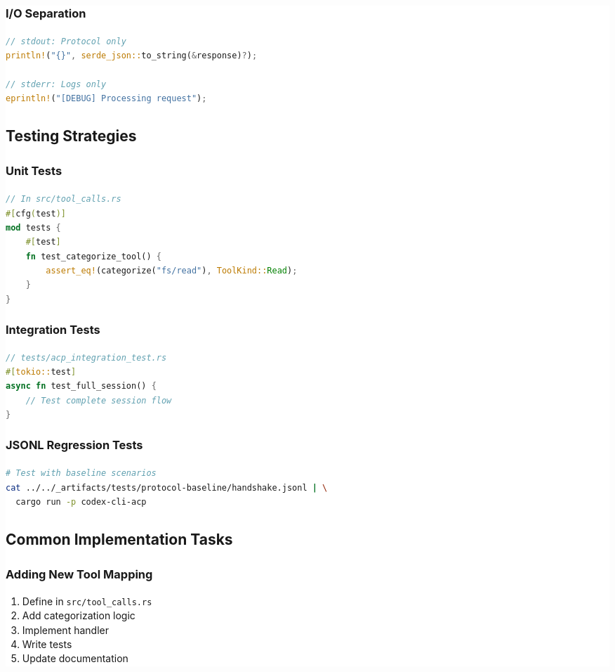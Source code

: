 ### I/O Separation

```rust
// stdout: Protocol only
println!("{}", serde_json::to_string(&response)?);

// stderr: Logs only
eprintln!("[DEBUG] Processing request");
```

## Testing Strategies

### Unit Tests

```rust
// In src/tool_calls.rs
#[cfg(test)]
mod tests {
    #[test]
    fn test_categorize_tool() {
        assert_eq!(categorize("fs/read"), ToolKind::Read);
    }
}
```

### Integration Tests

```rust
// tests/acp_integration_test.rs
#[tokio::test]
async fn test_full_session() {
    // Test complete session flow
}
```

### JSONL Regression Tests

```bash
# Test with baseline scenarios
cat ../../_artifacts/tests/protocol-baseline/handshake.jsonl | \
  cargo run -p codex-cli-acp
```

## Common Implementation Tasks

### Adding New Tool Mapping

1. Define in `src/tool_calls.rs`
2. Add categorization logic
3. Implement handler
4. Write tests
5. Update documentation
